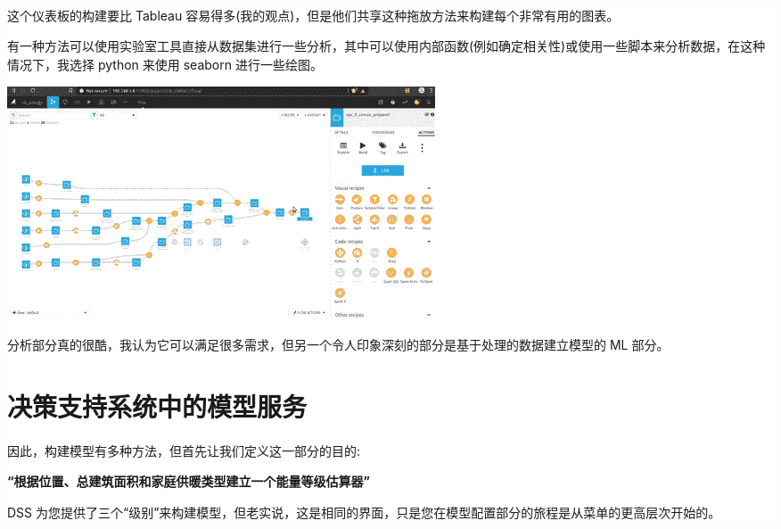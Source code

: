 这个仪表板的构建要比 Tableau 容易得多(我的观点)，但是他们共享这种拖放方法来构建每个非常有用的图表。

有一种方法可以使用实验室工具直接从数据集进行一些分析，其中可以使用内部函数(例如确定相关性)或使用一些脚本来分析数据，在这种情况下，我选择 python 来使用 seaborn 进行一些绘图。

![](img/9852fda3c3f78698b9c1beacb7717693.png)

分析部分真的很酷，我认为它可以满足很多需求，但另一个令人印象深刻的部分是基于处理的数据建立模型的 ML 部分。

# 决策支持系统中的模型服务

因此，构建模型有多种方法，但首先让我们定义这一部分的目的:

**“根据位置、总建筑面积和家庭供暖类型建立一个能量等级估算器”**

DSS 为您提供了三个“级别”来构建模型，但老实说，这是相同的界面，只是您在模型配置部分的旅程是从菜单的更高层次开始的。

